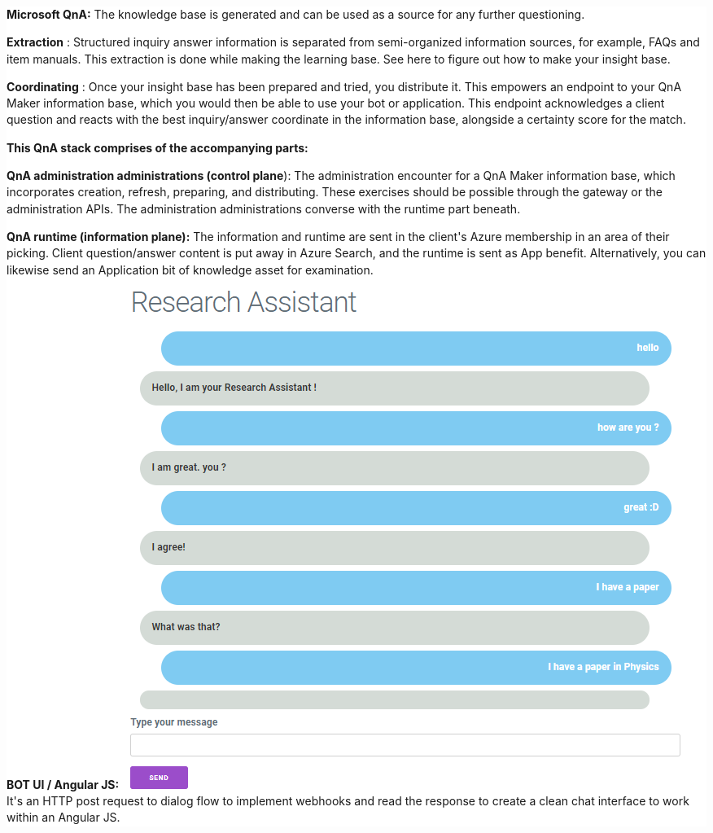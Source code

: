 **Microsoft QnA:**
The knowledge base is generated and can be used as a source for any further questioning.

**Extraction** : Structured inquiry answer information is separated from semi-organized information sources, for example, FAQs and item manuals. This extraction is done while making the learning base. See here to figure out how to make your insight base.

**Coordinating** : Once your insight base has been prepared and tried, you distribute it. This empowers an endpoint to your QnA Maker information base, which you would then be able to use your bot or application. This endpoint acknowledges a client question and reacts with the best inquiry/answer coordinate in the information base, alongside a certainty score for the match.

**This QnA stack comprises of the accompanying parts:**

**QnA administration administrations (control plane**): The administration encounter for a QnA Maker information base, which incorporates creation, refresh, preparing, and distributing. These exercises should be possible through the gateway or the administration APIs. The administration administrations converse with the runtime part beneath.

**QnA runtime (information plane):** The information and runtime are sent in the client's Azure membership in an area of their picking. Client question/answer content is put away in Azure Search, and the runtime is sent as App benefit. Alternatively, you can likewise send an Application bit of knowledge asset for examination.

**BOT UI / Angular JS:**
![Angular BOT UI](https://github.com/akhilpatlolla/Research-Assistant/blob/master/angular.PNG)
It's an HTTP post request to dialog flow to implement webhooks and read the response to create a clean chat interface to work within an Angular JS.
